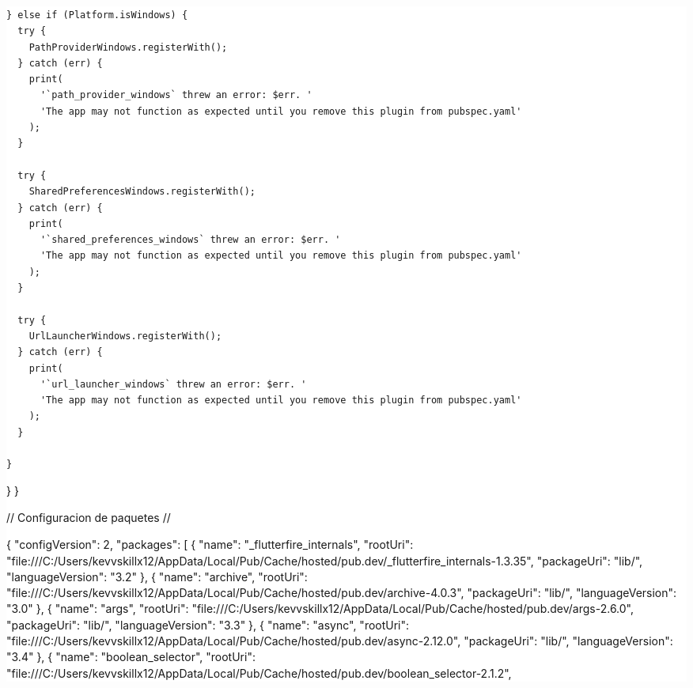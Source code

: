     } else if (Platform.isWindows) {
      try {
        PathProviderWindows.registerWith();
      } catch (err) {
        print(
          '`path_provider_windows` threw an error: $err. '
          'The app may not function as expected until you remove this plugin from pubspec.yaml'
        );
      }

      try {
        SharedPreferencesWindows.registerWith();
      } catch (err) {
        print(
          '`shared_preferences_windows` threw an error: $err. '
          'The app may not function as expected until you remove this plugin from pubspec.yaml'
        );
      }

      try {
        UrlLauncherWindows.registerWith();
      } catch (err) {
        print(
          '`url_launcher_windows` threw an error: $err. '
          'The app may not function as expected until you remove this plugin from pubspec.yaml'
        );
      }

    }
  }
}

// Configuracion de paquetes // 

{
  "configVersion": 2,
  "packages": [
    {
      "name": "_flutterfire_internals",
      "rootUri": "file:///C:/Users/kevvskillx12/AppData/Local/Pub/Cache/hosted/pub.dev/_flutterfire_internals-1.3.35",
      "packageUri": "lib/",
      "languageVersion": "3.2"
    },
    {
      "name": "archive",
      "rootUri": "file:///C:/Users/kevvskillx12/AppData/Local/Pub/Cache/hosted/pub.dev/archive-4.0.3",
      "packageUri": "lib/",
      "languageVersion": "3.0"
    },
    {
      "name": "args",
      "rootUri": "file:///C:/Users/kevvskillx12/AppData/Local/Pub/Cache/hosted/pub.dev/args-2.6.0",
      "packageUri": "lib/",
      "languageVersion": "3.3"
    },
    {
      "name": "async",
      "rootUri": "file:///C:/Users/kevvskillx12/AppData/Local/Pub/Cache/hosted/pub.dev/async-2.12.0",
      "packageUri": "lib/",
      "languageVersion": "3.4"
    },
    {
      "name": "boolean_selector",
      "rootUri": "file:///C:/Users/kevvskillx12/AppData/Local/Pub/Cache/hosted/pub.dev/boolean_selector-2.1.2",